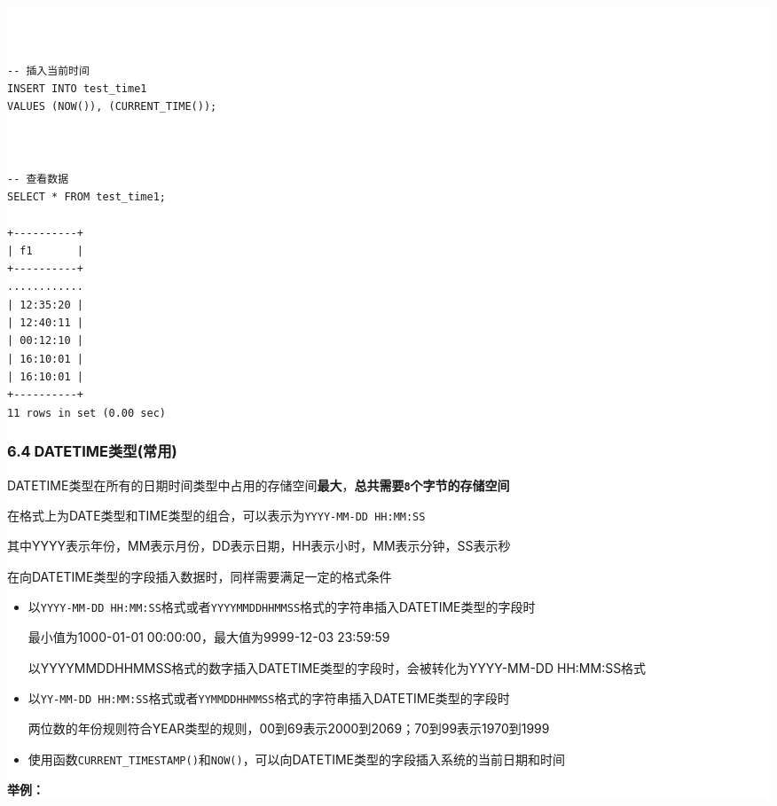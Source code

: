 ```mysql



-- 插入当前时间
INSERT INTO test_time1
VALUES (NOW()), (CURRENT_TIME());



-- 查看数据
SELECT * FROM test_time1;

+----------+
| f1       |
+----------+
............
| 12:35:20 |
| 12:40:11 |
| 00:12:10 |
| 16:10:01 |
| 16:10:01 |
+----------+
11 rows in set (0.00 sec)
```





### 6.4 DATETIME类型(常用)

DATETIME类型在所有的日期时间类型中占用的存储空间**最大**，**总共需要`8`个字节的存储空间**

在格式上为DATE类型和TIME类型的组合，可以表示为`YYYY-MM-DD HH:MM:SS`

其中YYYY表示年份，MM表示月份，DD表示日期，HH表示小时，MM表示分钟，SS表示秒



在向DATETIME类型的字段插入数据时，同样需要满足一定的格式条件

- 以`YYYY-MM-DD HH:MM:SS`格式或者`YYYYMMDDHHMMSS`格式的字符串插入DATETIME类型的字段时

  最小值为1000-01-01 00:00:00，最大值为9999-12-03 23:59:59

  以YYYYMMDDHHMMSS格式的数字插入DATETIME类型的字段时，会被转化为YYYY-MM-DD HH:MM:SS格式

  

- 以`YY-MM-DD HH:MM:SS`格式或者`YYMMDDHHMMSS`格式的字符串插入DATETIME类型的字段时

  两位数的年份规则符合YEAR类型的规则，00到69表示2000到2069；70到99表示1970到1999

  

- 使用函数`CURRENT_TIMESTAMP()`和`NOW()`，可以向DATETIME类型的字段插入系统的当前日期和时间



**举例：**
